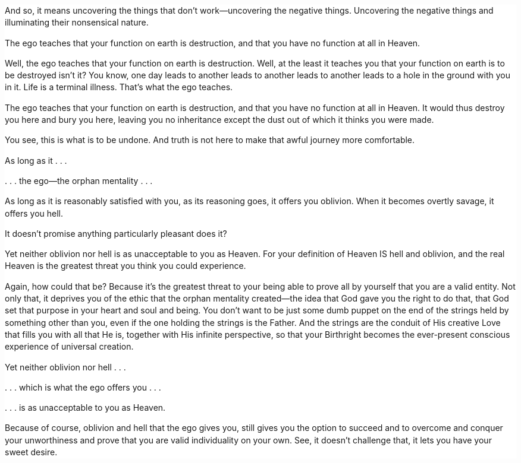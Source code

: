 And so, it means uncovering the things that don’t work—uncovering the
negative things.  Uncovering the negative things and illuminating their
nonsensical nature.

The ego teaches that your function on earth is destruction, and that you
have no function at all in Heaven.

Well, the ego teaches that your function on earth is destruction.  Well,
at the least it teaches you that your function on earth is to be
destroyed isn’t it?  You know, one day leads to another leads to another
leads to another leads to a hole in the ground with you in it.  Life is
a terminal illness.  That’s what the ego teaches.

The ego teaches that your function on earth is destruction, and that you
have no function at all in Heaven.  It would thus destroy you here and
bury you here, leaving you no inheritance except the dust out of which
it thinks you were made.

You see, this is what is to be undone.  And truth is not here to make
that awful journey more comfortable.

As long as it . . .

. . . the ego—the orphan mentality . . .

As long as it is reasonably satisfied with you, as its reasoning goes,
it offers you oblivion.  When it becomes overtly savage, it offers you
hell.

It doesn’t promise anything particularly pleasant does it?

Yet neither oblivion nor hell is as unacceptable to you as Heaven.  For
your definition of Heaven IS hell and oblivion, and the real Heaven is
the greatest threat you think you could experience.

Again, how could that be?  Because it’s the greatest threat to your
being able to prove all by yourself that you are a valid entity.  Not
only that, it deprives you of the ethic that the orphan mentality
created—the idea that God gave you the right to do that, that God set
that purpose in your heart and soul and being.  You don’t want to be
just some dumb puppet on the end of the strings held by something other
than you, even if the one holding the strings is the Father.  And the
strings are the conduit of His creative Love that fills you with all
that He is, together with His infinite perspective, so that your
Birthright becomes the ever-present conscious experience of universal
creation.  

Yet neither oblivion nor hell . . .

. . . which is what the ego offers you . . .

. . .  is as unacceptable to you as Heaven. 

Because of course, oblivion and hell that the ego gives you, still gives
you the option to succeed and  to overcome and conquer your unworthiness
and prove that you are valid individuality on your own.  See, it doesn’t
challenge that, it lets you have your sweet desire.
